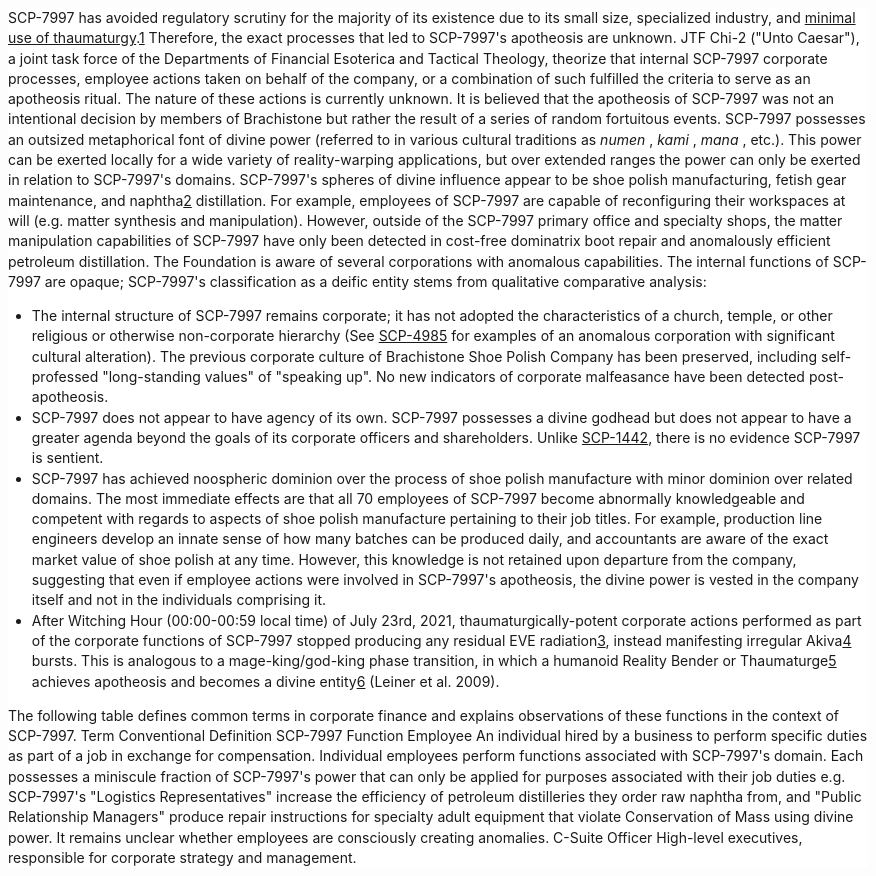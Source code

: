 SCP-7997 has avoided regulatory scrutiny for the majority of its existence due to its small size, specialized industry, and [minimal use of thaumaturgy](/goc-supplemental-arad).[1](javascript:;) Therefore, the exact processes that led to SCP-7997's apotheosis are unknown. JTF Chi-2 ("Unto Caesar"), a joint task force of the Departments of Financial Esoterica and Tactical Theology, theorize that internal SCP-7997 corporate processes, employee actions taken on behalf of the company, or a combination of such fulfilled the criteria to serve as an apotheosis ritual. The nature of these actions is currently unknown. It is believed that the apotheosis of SCP-7997 was not an intentional decision by members of Brachistone but rather the result of a series of random fortuitous events.
SCP-7997 possesses an outsized metaphorical font of divine power (referred to in various cultural traditions as _numen_ , _kami_ , _mana_ , etc.). This power can be exerted locally for a wide variety of reality-warping applications, but over extended ranges the power can only be exerted in relation to SCP-7997's domains. SCP-7997's spheres of divine influence appear to be shoe polish manufacturing, fetish gear maintenance, and naphtha[2](javascript:;) distillation. For example, employees of SCP-7997 are capable of reconfiguring their workspaces at will (e.g. matter synthesis and manipulation). However, outside of the SCP-7997 primary office and specialty shops, the matter manipulation capabilities of SCP-7997 have only been detected in cost-free dominatrix boot repair and anomalously efficient petroleum distillation.
The Foundation is aware of several corporations with anomalous capabilities. The internal functions of SCP-7997 are opaque; SCP-7997's classification as a deific entity stems from qualitative comparative analysis:
  * The internal structure of SCP-7997 remains corporate; it has not adopted the characteristics of a church, temple, or other religious or otherwise non-corporate hierarchy (See [SCP-4985](/scp-4985) for examples of an anomalous corporation with significant cultural alteration). The previous corporate culture of Brachistone Shoe Polish Company has been preserved, including self-professed "long-standing values" of "speaking up". No new indicators of corporate malfeasance have been detected post-apotheosis.
  * SCP-7997 does not appear to have agency of its own. SCP-7997 possesses a divine godhead but does not appear to have a greater agenda beyond the goals of its corporate officers and shareholders. Unlike [SCP-1442](/scp-1442), there is no evidence SCP-7997 is sentient.
  * SCP-7997 has achieved noospheric dominion over the process of shoe polish manufacture with minor dominion over related domains. The most immediate effects are that all 70 employees of SCP-7997 become abnormally knowledgeable and competent with regards to aspects of shoe polish manufacture pertaining to their job titles. For example, production line engineers develop an innate sense of how many batches can be produced daily, and accountants are aware of the exact market value of shoe polish at any time. However, this knowledge is not retained upon departure from the company, suggesting that even if employee actions were involved in SCP-7997's apotheosis, the divine power is vested in the company itself and not in the individuals comprising it.
  * After Witching Hour (00:00-00:59 local time) of July 23rd, 2021, thaumaturgically-potent corporate actions performed as part of the corporate functions of SCP-7997 stopped producing any residual EVE radiation[3](javascript:;), instead manifesting irregular Akiva[4](javascript:;) bursts. This is analogous to a mage-king/god-king phase transition, in which a humanoid Reality Bender or Thaumaturge[5](javascript:;) achieves apotheosis and becomes a divine entity[6](javascript:;) (Leiner et al. 2009).

The following table defines common terms in corporate finance and explains observations of these functions in the context of SCP-7997.
Term
Conventional Definition
SCP-7997 Function
Employee
An individual hired by a business to perform specific duties as part of a job in exchange for compensation.
Individual employees perform functions associated with SCP-7997's domain. Each possesses a miniscule fraction of SCP-7997's power that can only be applied for purposes associated with their job duties e.g. SCP-7997's "Logistics Representatives" increase the efficiency of petroleum distilleries they order raw naphtha from, and "Public Relationship Managers" produce repair instructions for specialty adult equipment that violate Conservation of Mass using divine power. It remains unclear whether employees are consciously creating anomalies.
C-Suite Officer
High-level executives, responsible for corporate strategy and management.
